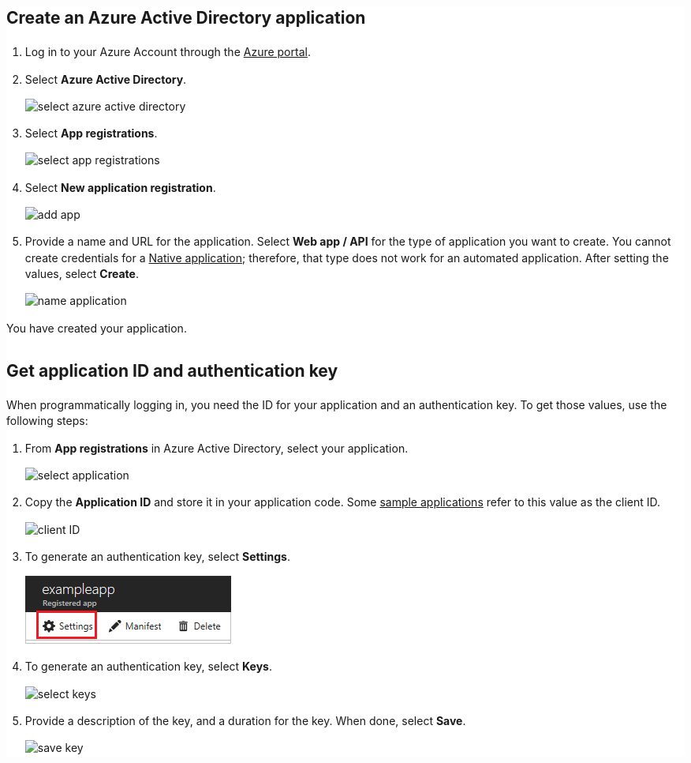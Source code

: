 ## Create an Azure Active Directory application

1. Log in to your Azure Account through the [Azure portal](https://portal.azure.com).
1. Select **Azure Active Directory**.

   ![select azure active directory](./media/resource-group-create-service-principal-portal/select-active-directory.png)

1. Select **App registrations**.

   ![select app registrations](./media/resource-group-create-service-principal-portal/select-app-registrations.png)

1. Select **New application registration**.

   ![add app](./media/resource-group-create-service-principal-portal/select-add-app.png)

1. Provide a name and URL for the application. Select **Web app / API** for the type of application you want to create. You cannot create credentials for a [Native application](../active-directory/manage-apps/application-proxy-configure-native-client-application.md); therefore, that type does not work for an automated application. After setting the values, select **Create**.

   ![name application](./media/resource-group-create-service-principal-portal/create-app.png)

You have created your application.

## Get application ID and authentication key

When programmatically logging in, you need the ID for your application and an authentication key. To get those values, use the following steps:

1. From **App registrations** in Azure Active Directory, select your application.

   ![select application](./media/resource-group-create-service-principal-portal/select-app.png)

1. Copy the **Application ID** and store it in your application code. Some [sample applications](#log-in-as-the-application) refer to this value as the client ID.

   ![client ID](./media/resource-group-create-service-principal-portal/copy-app-id.png)

1. To generate an authentication key, select **Settings**.

   ![select settings](./media/resource-group-create-service-principal-portal/select-settings.png)

1. To generate an authentication key, select **Keys**.

   ![select keys](./media/resource-group-create-service-principal-portal/select-keys.png)

1. Provide a description of the key, and a duration for the key. When done, select **Save**.

   ![save key](./media/resource-group-create-service-principal-portal/save-key.png)
